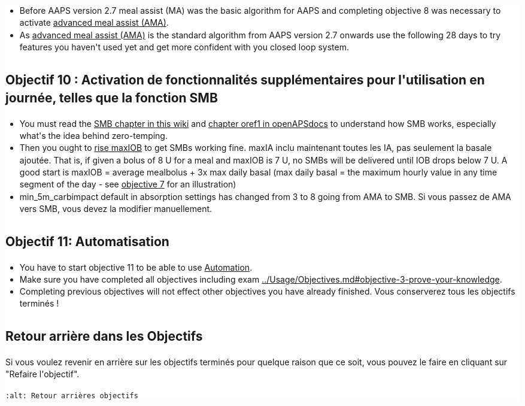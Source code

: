 - Before AAPS version 2.7 meal assist (MA) was the basic algorithm for AAPS and completing objective 8 was necessary to activate [advanced meal assist (AMA)](../Usage/Open-APS-features.md#advanced-meal-assist-ama).
- As [advanced meal assist (AMA)](../Usage/Open-APS-features.md#advanced-meal-assist-ama) is the standard algorithm from AAPS version 2.7 onwards use the following 28 days to try features you haven't used yet and get more confident with you closed loop system.

## Objectif 10 : Activation de fonctionnalités supplémentaires pour l'utilisation en journée, telles que la fonction SMB

- You must read the [SMB chapter in this wiki](../Usage/Open-APS-features.md#super-micro-bolus-smb) and [chapter oref1 in openAPSdocs](https://openaps.readthedocs.io/en/latest/docs/Customize-Iterate/oref1.html) to understand how SMB works, especially what's the idea behind zero-temping.
- Then you ought to [rise maxIOB](../Usage/Open-APS-features.md#maximum-total-iob-openaps-cant-go-over-openaps-max-iob) to get SMBs working fine. maxIA inclu maintenant toutes les IA, pas seulement la basale ajoutée. That is, if given a bolus of 8 U for a meal and maxIOB is 7 U, no SMBs will be delivered until IOB drops below 7 U. A good start is maxIOB = average mealbolus + 3x max daily basal (max daily basal = the maximum hourly value in any time segment of the day - see [objective 7](../Usage/Objectives#objective-7-tuning-the-closed-loop-raising-max-iob-above-0-and-gradually-lowering-bg-targets) for an illustration)
- min_5m_carbimpact default in absorption settings has changed from 3 to 8 going from AMA to SMB. Si vous passez de AMA vers SMB, vous devez la modifier manuellement.

## Objectif 11: Automatisation

- You have to start objective 11 to be able to use [Automation](../Usage/Automation.md).
- Make sure you have completed all objectives including exam [../Usage/Objectives.md#objective-3-prove-your-knowledge](../Usage/Objectives#objective-3-prove-your-knowledge).
- Completing previous objectives will not effect other objectives you have already finished. Vous conserverez tous les objectifs terminés !

## Retour arrière dans les Objectifs

Si vous voulez revenir en arrière sur les objectifs terminés pour quelque raison que ce soit, vous pouvez le faire en cliquant sur "Refaire l'objectif".

```{image} ../images/Objective_ClearFinished.png
:alt: Retour arrières objectifs
```
